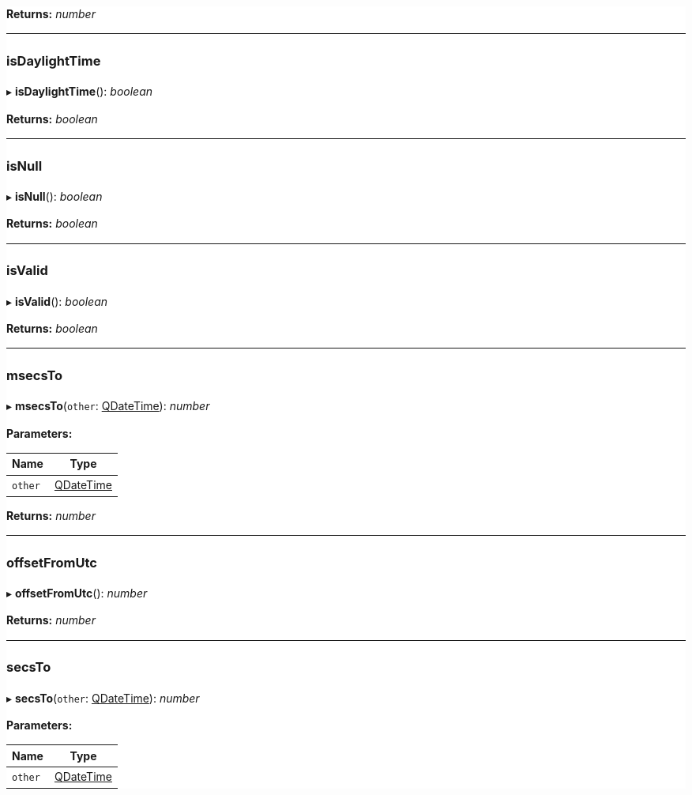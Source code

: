 **Returns:** *number*

___

###  isDaylightTime

▸ **isDaylightTime**(): *boolean*

**Returns:** *boolean*

___

###  isNull

▸ **isNull**(): *boolean*

**Returns:** *boolean*

___

###  isValid

▸ **isValid**(): *boolean*

**Returns:** *boolean*

___

###  msecsTo

▸ **msecsTo**(`other`: [QDateTime](qdatetime.md)): *number*

**Parameters:**

Name | Type |
------ | ------ |
`other` | [QDateTime](qdatetime.md) |

**Returns:** *number*

___

###  offsetFromUtc

▸ **offsetFromUtc**(): *number*

**Returns:** *number*

___

###  secsTo

▸ **secsTo**(`other`: [QDateTime](qdatetime.md)): *number*

**Parameters:**

Name | Type |
------ | ------ |
`other` | [QDateTime](qdatetime.md) |
